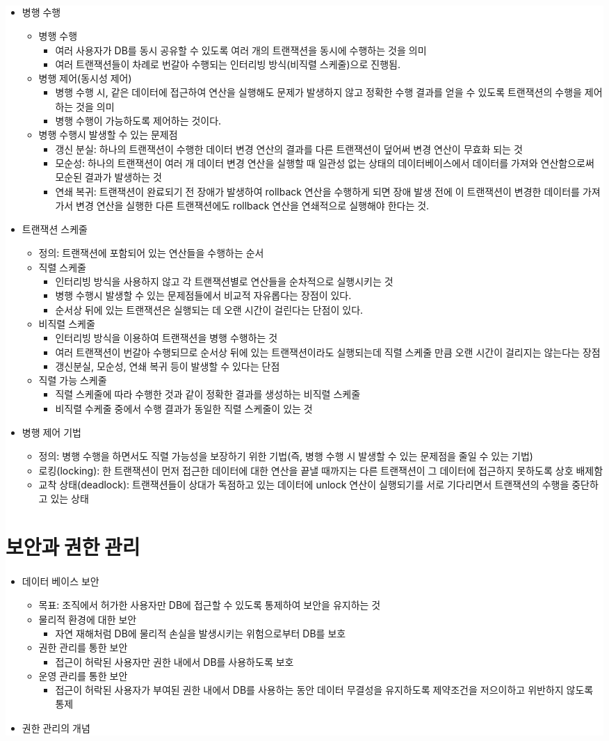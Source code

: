 

- 병행 수행
  - 병행 수행
    - 여러 사용자가 DB를 동시 공유할 수 있도록 여러 개의 트랜잭션을 동시에 수행하는 것을 의미
    - 여러 트랜잭션들이 차례로 번갈아 수행되는 인터리빙 방식(비직렬 스케줄)으로 진행됨.
  - 병행 제어(동시성 제어)
    - 병행 수행 시, 같은 데이터에 접근하여 연산을 실행해도 문제가 발생하지 않고 정확한 수행 결과를 얻을 수 있도록 트랜잭션의 수행을 제어하는 것을 의미
    - 병행 수행이 가능하도록 제어하는 것이다.
  - 병행 수행시 발생할 수 있는 문제점
    - 갱신 분실: 하나의 트랜잭션이 수행한 데이터 변경 연산의 결과를 다른 트랜잭션이 덮어써 변경 연산이 무효화 되는 것
    - 모순성: 하나의 트랜잭션이 여러 개 데이터 변경 연산을 실행할 때 일관성 없는 상태의 데이터베이스에서 데이터를 가져와 연산함으로써 모순된 결과가 발생하는 것
    - 연쇄 복귀: 트랜잭션이 완료되기 전 장애가 발생하여 rollback 연산을 수행하게 되면 장애 발생 전에 이 트랜잭션이 변경한 데이터를 가져가서 변경 연산을 실행한 다른 트랜잭션에도 rollback 연산을 연쇄적으로 실행해야 한다는 것.



- 트랜잭션 스케줄
  - 정의: 트랜잭션에 포함되어 있는 연산들을 수행하는 순서
  - 직렬 스케줄
    - 인터리빙 방식을 사용하지 않고 각 트랜잭션별로 연산들을 순차적으로 실행시키는 것
    - 병행 수행시 발생할 수 있는 문제점들에서 비교적 자유롭다는 장점이 있다.
    - 순서상 뒤에 있는 트랜잭션은 실행되는 데 오랜 시간이 걸린다는 단점이 있다.
  - 비직렬 스케줄
    - 인터리빙 방식을 이용하여 트랜잭션을 병행 수행하는 것
    - 여러 트랜잭션이 번갈아 수행되므로 순서상 뒤에 있는 트랜잭션이라도 실행되는데 직렬 스케줄 만큼 오랜 시간이 걸리지는 않는다는 장점
    - 갱신분실, 모순성, 연쇄 복귀 등이 발생할 수 있다는 단점
  - 직렬 가능 스케줄
    - 직렬 스케줄에 따라 수행한 것과 같이 정확한 결과를 생성하는 비직렬 스케줄
    - 비직렬 수케줄 중에서 수행 결과가 동일한 직렬 스케줄이 있는 것



- 병행 제어 기법
  - 정의: 병행 수행을 하면서도 직렬 가능성을 보장하기 위한 기법(즉, 병행 수행 시 발생할 수 있는 문제점을 줄일 수 있는 기법)
  - 로킹(locking): 한 트랜잭션이 먼저 접근한 데이터에 대한 연산을 끝낼 때까지는 다른 트랜잭션이 그 데이터에 접근하지 못하도록 상호 배제함
  - 교착 상태(deadlock): 트랜잭션들이 상대가 독점하고 있는 데이터에 unlock 연산이 실행되기를 서로 기다리면서 트랜잭션의 수행을 중단하고 있는 상태







# 보안과 권한 관리

- 데이터 베이스 보안
  - 목표: 조직에서 허가한 사용자만 DB에 접근할 수 있도록 통제하여 보안을 유지하는 것
  - 물리적 환경에 대한 보안
    - 자연 재해처럼 DB에 물리적 손실을 발생시키는 위험으로부터 DB를 보호
  - 권한 관리를 통한 보안
    - 접근이 허락된 사용자만 권한 내에서 DB를 사용하도록 보호
  - 운영 관리를 통한 보안
    - 접근이 허락된 사용자가 부여된 권한 내에서 DB를 사용하는 동안 데이터 무결성을 유지하도록 제약조건을 저으이하고 위반하지 않도록 통제



- 권한 관리의 개념
